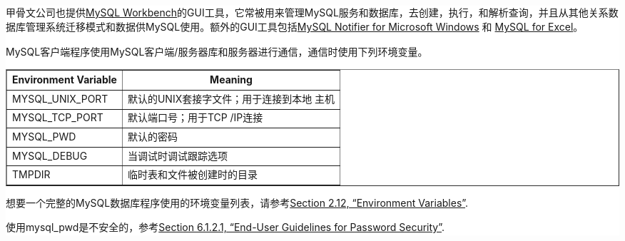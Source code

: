 甲骨文公司也提供[MySQL Workbench][25.00.00]的GUI工具，它常被用来管理MySQL服务和数据库，去创建，执行，和解析查询，并且从其他关系数据库管理系统迁移模式和数据供MySQL使用。额外的GUI工具包括[MySQL Notifier for Microsoft Windows][02.03.04] 和 [MySQL for Excel][26.00.00]。

MySQL客户端程序使用MySQL客户端/服务器库和服务器进行通信，通信时使用下列环境变量。

<table border="1"> <thead> <tr> <th> Environment Variable </th> <th> Meaning 
</th> </tr> </thead> <tbody> <tr> <td> MYSQL_UNIX_PORT </td> <td> 
默认的UNIX套接字文件；用于连接到本地 主机
</td> </tr> <tr> <td> MYSQL_TCP_PORT </td> <td> 默认端口号；用于TCP 
/IP连接 </td> </tr> <tr> <td> MYSQL_PWD </td> <td> 默认的密码 </td> </tr> 
<tr> <td> MYSQL_DEBUG </td> <td> 当调试时调试跟踪选项 </td> </tr> <tr>
<td> TMPDIR </td> <td> 临时表和文件被创建时的目录 </td> </tr>
</tbody></table>

想要一个完整的MySQL数据库程序使用的环境变量列表，请参考[Section 2.12, “Environment Variables”][02.12.00].

使用mysql_pwd是不安全的，参考[Section 6.1.2.1, “End-User Guidelines for Password Security”][06.01.02.01].

[17.04.00]:./Chapter_17/17.04.00_The_Main_Features_of_MySQL.md
[02.00.00]:./Chapter_02/02.00.00_Installing_and_Upgrading_MySQL.md
[04.02.00]:./Chapter_04/04.02.00_Using_MySQL_Programs.md
[04.03.01]:./Chapter_04/04.02.01_mysqld—The_MySQL_Server.md
[04.03.02]:./Chapter_04/04.03.02_mysqld_safe—MySQL_Server_Startup_Script.md
[04.03.03]:./Chapter_04/04.03.03_mysql.server—MySQL_Server_Startup_Script.md
[04.03.04]:./Chapter_04/04.03.04_mysqld_multi—Manage_Multiple_MySQL_Servers.md
[04.04.01]:./Chapter_04/04.04.01_comp_err—Compile_MySQL_Error_Message_File.md
[04.04.03]:./Chapter_04/04.04.03_mysql_install_db—Initialize_MySQL_Data_Directory.md
[02.10.01]:./Chapter_02/02.10.01_Unix_Postinstallation_Procedures.md
[04.04.04]:./Chapter_04/04.04.04_mysql_plugin—Configure_MySQL_Server_Plugins.md
[04.04.05]:./Chapter_04/04.04.05_mysql_secure_installation—Improve_MySQL——Installation_Security.md
[04.04.06]:./Chapter_04/04.04.06_mysql_tzinfo_to_sql—Load_the_Time_Zone_Tables.md
[04.04.07]:./Chapter_04/04.04.07_mysql_upgrade—Check_and_Upgrade_MySQL_Tables.md
[04.05.01]:./Chapter_04/04.05.01_mysql—The_MySQL_Command-Line_Tool.md
[04.05.02]:./Chapter_04/04.05.02_mysqladmin—Client_for_Administering_a_MySQL_Serverl.md
[04.05.06]:./Chapter_04/04.05.06_mysqlshow—Display_Database_Table_and_Column_Information.md
[04.05.07]:./Chapter_04/04.05.07_mysqlslap—Load_Emulation_Client.md
[04.06.01]:./Chapter_04/04.06.01_innochecksum—Offline_InnoDB_File_Checksum_Utility.md
[04.06.02]:./Chapter_04/04.06.02_myisam_ftdump—Display_Full-Text_Index_information.md
[04.06.03]:./Chapter_04/04.06.03_myisamchk—MyISAM_Table-Maintenance_Utility.md
[04.06.04]:./Chapter_04/04.06.04_myisamlog—Display_MyISAM_Log_File_Contents.md
[25.00.00]:./Chapter_25/25.00.00_MySQL_Workbench.md
[26.00.00]:./Chapter_26/26.00.00_MySQL_for_Excel.md
[02.03.04]:./Chapter_02/02.03.04_MySQL_Notifier_for_Microsoft_Windows.md
[02.12.00]:./Chapter_02/02.12.00_Environment_Variables.md
[06.01.02.01]:./Chapter_06/06.01.02.01_End-User_Guidelines_for_Password_ecurity.md
